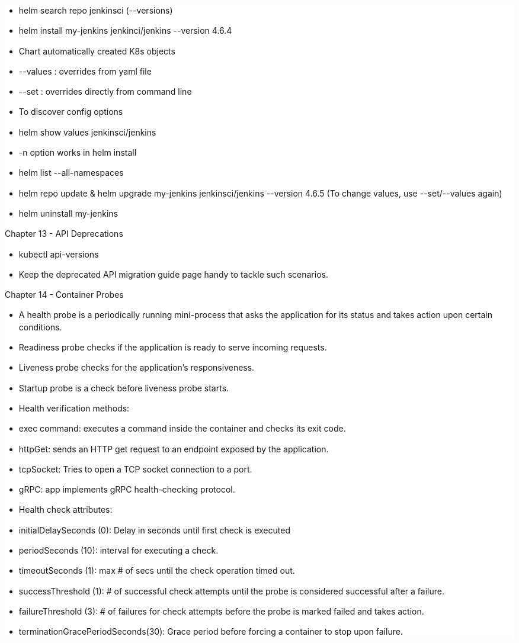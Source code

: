 - helm search repo jenkinsci (--versions)

- helm install my-jenkins jenkinci/jenkins --version 4.6.4

* Chart automatically created K8s objects

* \--values : overrides from yaml file

* \--set : overrides directly from command line

- To discover config options

* helm show values jenkinsci/jenkins

- -n option works in helm install

- helm list --all-namespaces

- helm repo update & helm upgrade my-jenkins jenkinsci/jenkins --version 4.6.5 (To change values, use --set/--values again)

- helm uninstall my-jenkins

Chapter 13 - API Deprecations

- kubectl api-versions

- Keep the deprecated API migration guide page handy to tackle such scenarios.

Chapter 14 - Container Probes

- A health probe is a periodically running mini-process that asks the application for its status and takes action upon certain conditions.

- Readiness probe checks if the application is ready to serve incoming requests.

- Liveness probe checks for the application’s responsiveness.

- Startup probe is a check before liveness probe starts.

- Health verification methods:

* exec command: executes a command inside the container and checks its exit code.

* httpGet: sends an HTTP get request to an endpoint exposed by the application.

* tcpSocket: Tries to open a TCP socket connection to a port.

* gRPC: app implements gRPC health-checking protocol.

- Health check attributes:

* initialDelaySeconds (0): Delay in seconds until first check is executed

* periodSeconds (10): interval for executing a check.

* timeoutSeconds (1): max # of secs until the check operation timed out.

* successThreshold (1): # of successful check attempts until the probe is considered successful after a failure.

* failureThreshold (3): # of failures for check attempts before the probe is marked failed and takes action.

* terminationGracePeriodSeconds(30): Grace period before forcing a container to stop upon failure.
